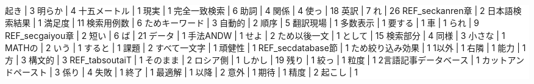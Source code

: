 起き | 3
明らか | 4
十五メートル | 1
現実 | 1
完全一致検索 | 6
助詞 | 4
関係 | 4
使っ | 18
英訳 | 7
れ | 26
REF_seckanren章 | 2
日本語検索結果 | 1
満足度 | 11
検索用例数 | 6
ためキーワード | 3
自動的 | 2
順序 | 5
翻訳現場 | 1
多数表示 | 1
要する | 1
車 | 1
られ | 9
REF_secgaiyou章 | 2
短い | 6
ば | 21
データ | 1
手法ANDW | 1
せよ | 2
ため以後一文 | 1
として | 15
検索部分 | 4
同様 | 3
小さな | 1
MATHの | 2
いう | 1
すると | 1
課題 | 2
すべて一文字 | 1
頑健性 | 1
REF_secdatabase節 | 1
ため絞り込み効果 | 1
1以外 | 1
右隣 | 1
能力 | 1
方 | 3
構文的 | 3
REF_tabsoutaiT | 1
そのまま | 2
ロシア側 | 1
しかし | 19
残り | 1
絞っ | 1
粒度 | 1
2言語記事データベース | 1
カットアンドペースト | 3
係り | 4
失敗 | 1
終了 | 1
最適解 | 1
以降 | 2
意外 | 1
期待 | 1
精度 | 2
起こし | 1
